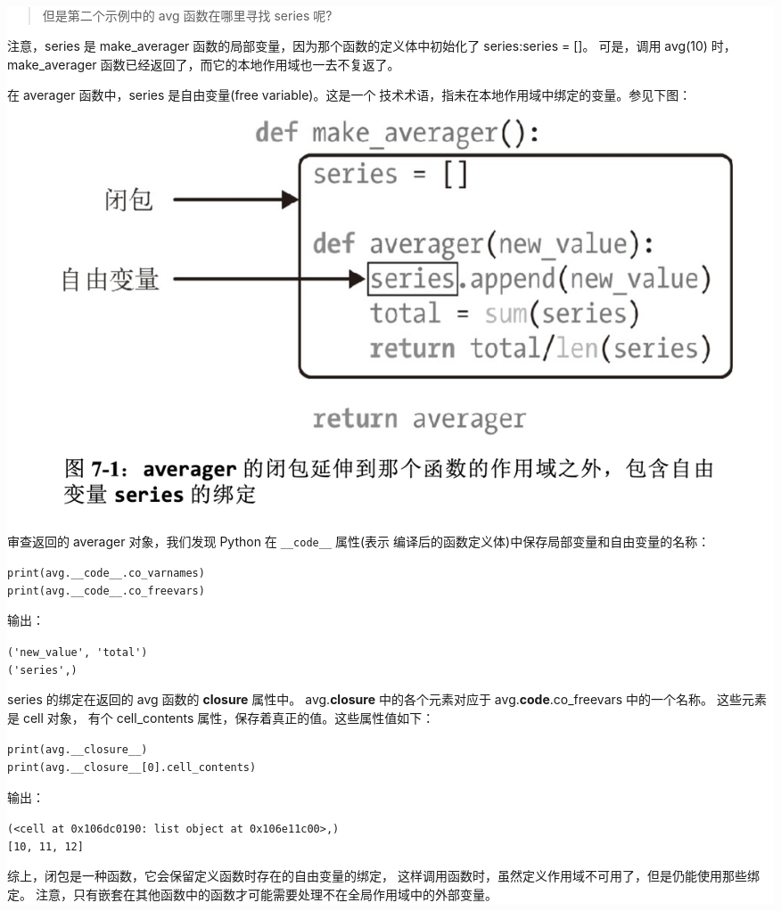 >但是第二个示例中的 avg 函数在哪里寻找 series 呢?

注意，series 是 make_averager 函数的局部变量，因为那个函数的定义体中初始化了 series:series = []。
可是，调用 avg(10) 时，make_averager 函数已经返回了，而它的本地作用域也一去不复返了。

在 averager 函数中，series 是自由变量(free variable)。这是一个 技术术语，指未在本地作用域中绑定的变量。参见下图：
![闭包作用域](./img/闭包作用域.png)

审查返回的 averager 对象，我们发现 Python 在 `__code__` 属性(表示 编译后的函数定义体)中保存局部变量和自由变量的名称：
```审查 make_averager创建的函数
print(avg.__code__.co_varnames)
print(avg.__code__.co_freevars)
```
输出：
```
('new_value', 'total')
('series',)
```
series 的绑定在返回的 avg 函数的 __closure__ 属性中。
avg.__closure__ 中的各个元素对应于 avg.__code__.co_freevars 中的一个名称。
这些元素是 cell 对象， 有个 cell_contents 属性，保存着真正的值。这些属性值如下：
```
print(avg.__closure__)
print(avg.__closure__[0].cell_contents)
```
输出：
```
(<cell at 0x106dc0190: list object at 0x106e11c00>,)
[10, 11, 12]
```
综上，闭包是一种函数，它会保留定义函数时存在的自由变量的绑定， 这样调用函数时，虽然定义作用域不可用了，但是仍能使用那些绑定。
注意，只有嵌套在其他函数中的函数才可能需要处理不在全局作用域中的外部变量。
